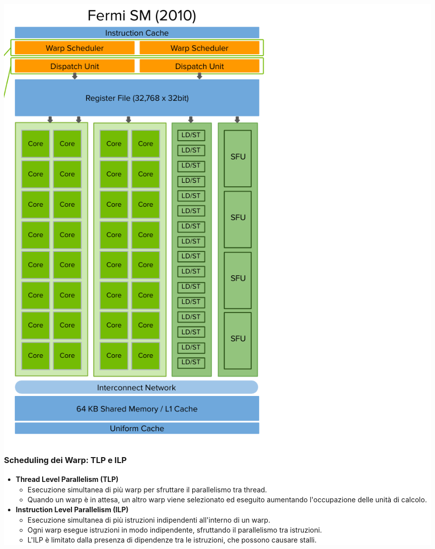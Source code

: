 ![alt text](../image-56.png)

### Scheduling dei Warp: TLP e ILP

- **Thread Level Parallelism (TLP)**
  - Esecuzione simultanea di più warp per sfruttare il parallelismo tra thread.
  - Quando un warp è in attesa, un altro warp viene selezionato ed eseguito aumentando l'occupazione delle unità di calcolo.
- **Instruction Level Parallelism (ILP)**
  - Esecuzione simultanea di più istruzioni indipendenti all'interno di un warp.
  - Ogni warp esegue istruzioni in modo indipendente, sfruttando il parallelismo tra istruzioni.
  - L'ILP è limitato dalla presenza di dipendenze tra le istruzioni, che possono causare stalli.
